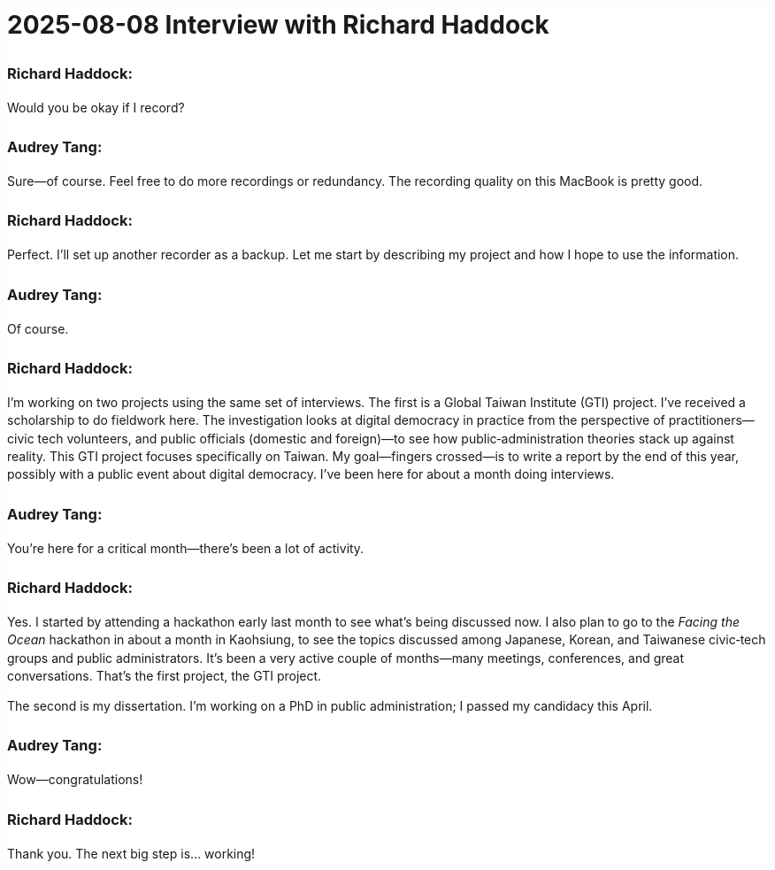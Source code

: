 # 2025-08-08 Interview with Richard Haddock

### Richard Haddock:

Would you be okay if I record?

### Audrey Tang:

Sure—of course. Feel free to do more recordings or redundancy. The recording quality on this MacBook is pretty good.

### Richard Haddock:

Perfect. I’ll set up another recorder as a backup. Let me start by describing my project and how I hope to use the information.

### Audrey Tang:

Of course.

### Richard Haddock:

I’m working on two projects using the same set of interviews. The first is a Global Taiwan Institute (GTI) project. I’ve received a scholarship to do fieldwork here. The investigation looks at digital democracy in practice from the perspective of practitioners—civic tech volunteers, and public officials (domestic and foreign)—to see how public‑administration theories stack up against reality. This GTI project focuses specifically on Taiwan. My goal—fingers crossed—is to write a report by the end of this year, possibly with a public event about digital democracy. I’ve been here for about a month doing interviews.

### Audrey Tang:

You’re here for a critical month—there’s been a lot of activity.

### Richard Haddock:

Yes. I started by attending a hackathon early last month to see what’s being discussed now. I also plan to go to the *Facing the Ocean* hackathon in about a month in Kaohsiung, to see the topics discussed among Japanese, Korean, and Taiwanese civic‑tech groups and public administrators. It’s been a very active couple of months—many meetings, conferences, and great conversations. That’s the first project, the GTI project.

The second is my dissertation. I’m working on a PhD in public administration; I passed my candidacy this April.

### Audrey Tang:

Wow—congratulations\!

### Richard Haddock:

Thank you. The next big step is… working\!

